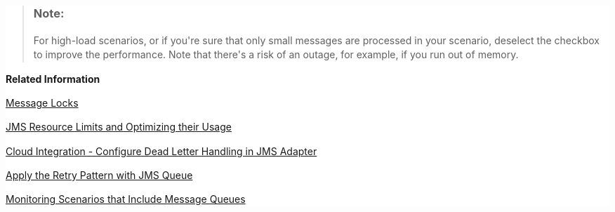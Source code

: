 > ### Note:  
> For high-load scenarios, or if you're sure that only small messages are processed in your scenario, deselect the checkbox to improve the performance. Note that there's a risk of an outage, for example, if you run out of memory.



</td>
</tr>
</table>

**Related Information**  


[Message Locks](message-locks-bce9ae0.md "This section allows you to display and manage lock entries that are created (in the in-progress repository) to avoid the same message being processed several times in parallel (for example, by different runtime nodes).")

[JMS Resource Limits and Optimizing their Usage](jms-resource-limits-and-optimizing-their-usage-4857054.md "The JMS messaging instance has limited resources. You can increase the capacity of these resources to a certain extend.")

[Cloud Integration - Configure Dead Letter Handling in JMS Adapter](https://blogs.sap.com/2017/07/17/cloud-integration-configure-dead-letter-handling-in-jms-adapter/)

[Apply the Retry Pattern with JMS Queue](apply-the-retry-pattern-with-jms-queue-da17d2d.md "")

[Monitoring Scenarios that Include Message Queues](monitoring-scenarios-that-include-message-queues-35c4caf.md "Learn more about how to monitor scenarios that include message queues and possible error situations.")

